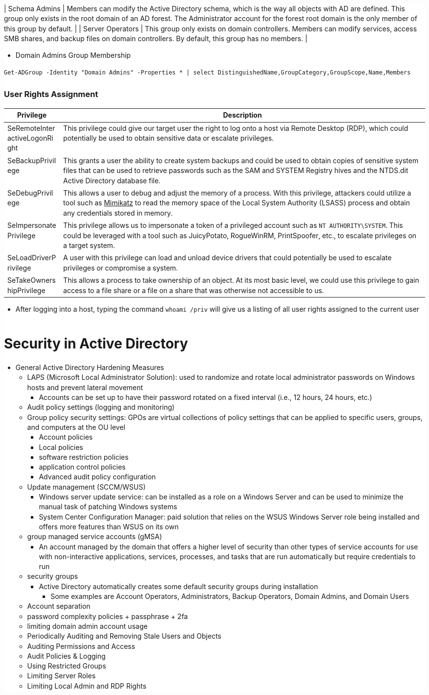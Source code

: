 | Schema Admins                      | Members can modify the Active Directory schema, which is the way all objects with AD are defined. This group only exists in the root domain of an AD forest. The Administrator account for the forest root domain is the only member of this group by default.                                                                                                                    |
| Server Operators                   | This group only exists on domain controllers. Members can modify services, access SMB shares, and backup files on domain controllers. By default, this group has no members.                                                                                                                                                                                                      |
* Domain Admins Group Membership
```powershell-session
Get-ADGroup -Identity "Domain Admins" -Properties * | select DistinguishedName,GroupCategory,GroupScope,Name,Members
```
### User Rights Assignment

| Privilege                     | Description                                                                                                                                                                                                                                                                                       |
| ----------------------------- | ------------------------------------------------------------------------------------------------------------------------------------------------------------------------------------------------------------------------------------------------------------------------------------------------- |
| SeRemoteInteractiveLogonRight | This privilege could give our target user the right to log onto a host via Remote Desktop (RDP), which could potentially be used to obtain sensitive data or escalate privileges.                                                                                                                 |
| SeBackupPrivilege             | This grants a user the ability to create system backups and could be used to obtain copies of sensitive system files that can be used to retrieve passwords such as the SAM and SYSTEM Registry hives and the NTDS.dit Active Directory database file.                                            |
| SeDebugPrivilege              | This allows a user to debug and adjust the memory of a process. With this privilege, attackers could utilize a tool such as [Mimikatz](https://github.com/ParrotSec/mimikatz) to read the memory space of the Local System Authority (LSASS) process and obtain any credentials stored in memory. |
| SeImpersonatePrivilege        | This privilege allows us to impersonate a token of a privileged account such as `NT AUTHORITY\SYSTEM`. This could be leveraged with a tool such as JuicyPotato, RogueWinRM, PrintSpoofer, etc., to escalate privileges on a target system.                                                        |
| SeLoadDriverPrivilege         | A user with this privilege can load and unload device drivers that could potentially be used to escalate privileges or compromise a system.                                                                                                                                                       |
| SeTakeOwnershipPrivilege      | This allows a process to take ownership of an object. At its most basic level, we could use this privilege to gain access to a file share or a file on a share that was otherwise not accessible to us.                                                                                           |
* After logging into a host, typing the command `whoami /priv` will give us a listing of all user rights assigned to the current user

# Security in Active Directory
* General Active Directory Hardening Measures
	* LAPS (Microsoft Local Administrator Solution): used to randomize and rotate local administrator passwords on Windows hosts and prevent lateral movement
		* Accounts can be set up to have their password rotated on a fixed interval (i.e., 12 hours, 24 hours, etc.)
	* Audit policy settings (logging and monitoring)
	* Group policy security settings: GPOs are virtual collections of policy settings that can be applied to specific users, groups, and computers at the OU level
		* Account policies
		* Local policies
		* software restriction policies
		* application control policies
		* Advanced audit policy configuration
	* Update management (SCCM/WSUS)
		* Windows server update service: can be installed as a role on a Windows Server and can be used to minimize the manual task of patching Windows systems
		* System Center Configuration Manager: paid solution that relies on the WSUS Windows Server role being installed and offers more features than WSUS on its own
	* group managed service accounts (gMSA)
		* An account managed by the domain that offers a higher level of security than other types of service accounts for use with non-interactive applications, services, processes, and tasks that are run automatically but require credentials to run
	* security groups
		* Active Directory automatically creates some default security groups during installation
			* Some examples are Account Operators, Administrators, Backup Operators, Domain Admins, and Domain Users
	* Account separation
	* password complexity policies + passphrase + 2fa
	* limiting domain admin account usage
	* Periodically Auditing and Removing Stale Users and Objects
	* Auditing Permissions and Access
	* Audit Policies & Logging
	* Using Restricted Groups
	* Limiting Server Roles
	* Limiting Local Admin and RDP Rights
